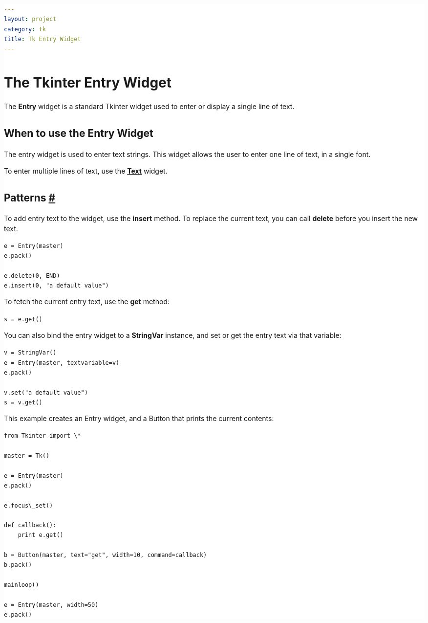 ```yaml
---
layout: project
category: tk
title: Tk Entry Widget
---
```


The Tkinter Entry Widget
========================

The **Entry** widget is a standard Tkinter widget used to enter or display a single line of text.

When to use the Entry Widget
----------------------------

The entry widget is used to enter text strings. This widget allows the user to enter one line of text, in a single font.

To enter multiple lines of text, use the [**Text**](text.htm) widget.

Patterns [#](#patterns "bookmark!")
-----------------------------------

To add entry text to the widget, use the **insert** method. To replace the current text, you can call **delete** before you insert the new text.
```
e = Entry(master)
e.pack()

e.delete(0, END)
e.insert(0, "a default value")
```
To fetch the current entry text, use the **get** method:
```
s = e.get()
```
You can also bind the entry widget to a **StringVar** instance, and set or get the entry text via that variable:
```
v = StringVar()
e = Entry(master, textvariable=v)
e.pack()

v.set("a default value")
s = v.get()
```
This example creates an Entry widget, and a Button that prints the current contents:
```
from Tkinter import \*

master = Tk()

e = Entry(master)
e.pack()

e.focus\_set()

def callback():
    print e.get()

b = Button(master, text="get", width=10, command=callback)
b.pack()

mainloop()

e = Entry(master, width=50)
e.pack()
```